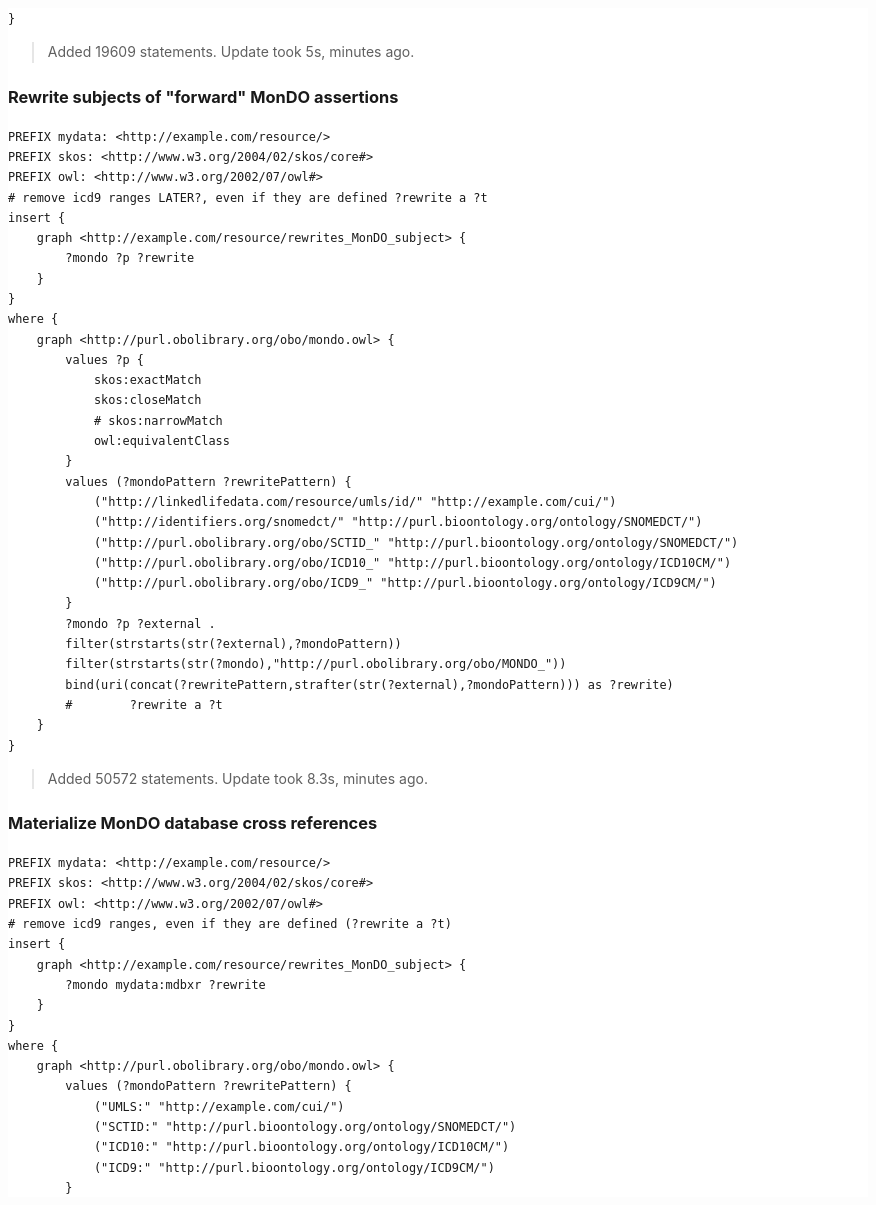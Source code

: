 ```SPARQL
}
```

> Added 19609 statements. Update took 5s, minutes ago.

### Rewrite subjects of "forward" MonDO assertions

```SPARQL
PREFIX mydata: <http://example.com/resource/>
PREFIX skos: <http://www.w3.org/2004/02/skos/core#>
PREFIX owl: <http://www.w3.org/2002/07/owl#>
# remove icd9 ranges LATER?, even if they are defined ?rewrite a ?t
insert {
    graph <http://example.com/resource/rewrites_MonDO_subject> {
        ?mondo ?p ?rewrite
    }
}
where {
    graph <http://purl.obolibrary.org/obo/mondo.owl> {
        values ?p {
            skos:exactMatch
            skos:closeMatch
            # skos:narrowMatch
            owl:equivalentClass
        }
        values (?mondoPattern ?rewritePattern) {
            ("http://linkedlifedata.com/resource/umls/id/" "http://example.com/cui/")
            ("http://identifiers.org/snomedct/" "http://purl.bioontology.org/ontology/SNOMEDCT/")
            ("http://purl.obolibrary.org/obo/SCTID_" "http://purl.bioontology.org/ontology/SNOMEDCT/")
            ("http://purl.obolibrary.org/obo/ICD10_" "http://purl.bioontology.org/ontology/ICD10CM/")
            ("http://purl.obolibrary.org/obo/ICD9_" "http://purl.bioontology.org/ontology/ICD9CM/")
        }
        ?mondo ?p ?external .
        filter(strstarts(str(?external),?mondoPattern))
        filter(strstarts(str(?mondo),"http://purl.obolibrary.org/obo/MONDO_"))
        bind(uri(concat(?rewritePattern,strafter(str(?external),?mondoPattern))) as ?rewrite)
        #        ?rewrite a ?t
    }
}
```

> Added 50572 statements. Update took 8.3s, minutes ago.

### Materialize MonDO database cross references 

```SPARQL
PREFIX mydata: <http://example.com/resource/>
PREFIX skos: <http://www.w3.org/2004/02/skos/core#>
PREFIX owl: <http://www.w3.org/2002/07/owl#>
# remove icd9 ranges, even if they are defined (?rewrite a ?t)
insert {
    graph <http://example.com/resource/rewrites_MonDO_subject> {
        ?mondo mydata:mdbxr ?rewrite
    }
}
where {
    graph <http://purl.obolibrary.org/obo/mondo.owl> {
        values (?mondoPattern ?rewritePattern) {
            ("UMLS:" "http://example.com/cui/")
            ("SCTID:" "http://purl.bioontology.org/ontology/SNOMEDCT/")
            ("ICD10:" "http://purl.bioontology.org/ontology/ICD10CM/")
            ("ICD9:" "http://purl.bioontology.org/ontology/ICD9CM/")
        }
```